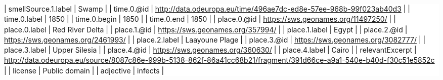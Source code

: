 | smellSource.1.label | Swamp |
| time.0.@id | http://data.odeuropa.eu/time/496ae7dc-ed8e-57ee-968b-99f023ab40d3 |
| time.0.label | 1850 |
| time.0.begin | 1850 |
| time.0.end | 1850 |
| place.0.@id | https://sws.geonames.org/11497250/ |
| place.0.label | Red River Delta |
| place.1.@id | https://sws.geonames.org/357994/ |
| place.1.label | Egypt |
| place.2.@id | https://sws.geonames.org/2461993/ |
| place.2.label | Laayoune Plage |
| place.3.@id | https://sws.geonames.org/3082777/ |
| place.3.label | Upper Silesia |
| place.4.@id | https://sws.geonames.org/360630/ |
| place.4.label | Cairo |
| relevantExcerpt | http://data.odeuropa.eu/source/8087c86e-999b-5138-862f-86a41cc68b21/fragment/391d66ce-a9a1-540e-b40d-f30c51e5852c |
| license | Public domain |
| adjective | infects |

